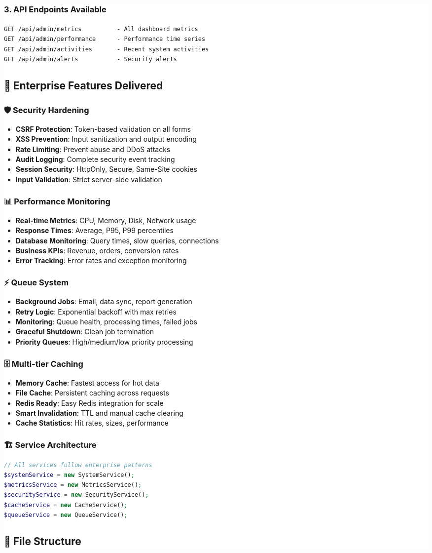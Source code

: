 ### 3. **API Endpoints Available**
```
GET /api/admin/metrics          - All dashboard metrics
GET /api/admin/performance      - Performance time series
GET /api/admin/activities       - Recent system activities  
GET /api/admin/alerts           - Security alerts
```

## 💪 Enterprise Features Delivered

### 🛡️ **Security Hardening**
- **CSRF Protection**: Token-based validation on all forms
- **XSS Prevention**: Input sanitization and output encoding
- **Rate Limiting**: Prevent abuse and DDoS attacks
- **Audit Logging**: Complete security event tracking
- **Session Security**: HttpOnly, Secure, Same-Site cookies
- **Input Validation**: Strict server-side validation

### 📊 **Performance Monitoring**
- **Real-time Metrics**: CPU, Memory, Disk, Network usage
- **Response Times**: Average, P95, P99 percentiles
- **Database Monitoring**: Query times, slow queries, connections
- **Business KPIs**: Revenue, orders, conversion rates
- **Error Tracking**: Error rates and exception monitoring

### ⚡ **Queue System**
- **Background Jobs**: Email, data sync, report generation
- **Retry Logic**: Exponential backoff with max retries
- **Monitoring**: Queue health, processing times, failed jobs
- **Graceful Shutdown**: Clean job termination
- **Priority Queues**: High/medium/low priority processing

### 🗄️ **Multi-tier Caching**
- **Memory Cache**: Fastest access for hot data
- **File Cache**: Persistent caching across requests
- **Redis Ready**: Easy Redis integration for scale
- **Smart Invalidation**: TTL and manual cache clearing
- **Cache Statistics**: Hit rates, sizes, performance

### 🏗️ **Service Architecture**
```php
// All services follow enterprise patterns
$systemService = new SystemService();
$metricsService = new MetricsService(); 
$securityService = new SecurityService();
$cacheService = new CacheService();
$queueService = new QueueService();
```

## 📁 File Structure
